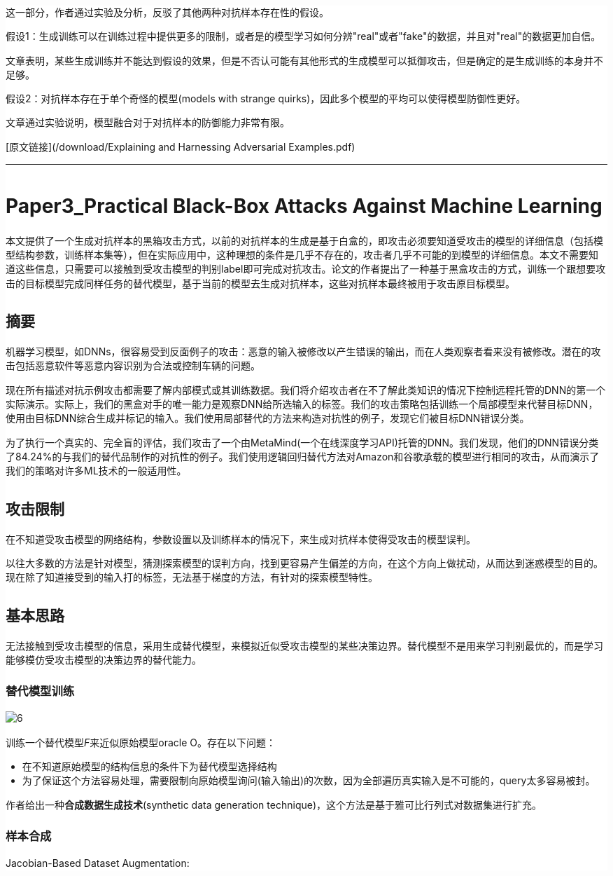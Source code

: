 这一部分，作者通过实验及分析，反驳了其他两种对抗样本存在性的假设。

假设1：生成训练可以在训练过程中提供更多的限制，或者是的模型学习如何分辨"real"或者"fake"的数据，并且对"real"的数据更加自信。

文章表明，某些生成训练并不能达到假设的效果，但是不否认可能有其他形式的生成模型可以抵御攻击，但是确定的是生成训练的本身并不足够。

假设2：对抗样本存在于单个奇怪的模型(models with strange quirks)，因此多个模型的平均可以使得模型防御性更好。

文章通过实验说明，模型融合对于对抗样本的防御能力非常有限。

[原文链接](/download/Explaining and Harnessing Adversarial Examples.pdf)

------

# Paper3_Practical Black-Box Attacks Against Machine Learning

本文提供了一个生成对抗样本的黑箱攻击方式，以前的对抗样本的生成是基于白盒的，即攻击必须要知道受攻击的模型的详细信息（包括模型结构参数，训练样本集等），但在实际应用中，这种理想的条件是几乎不存在的，攻击者几乎不可能的到模型的详细信息。本文不需要知道这些信息，只需要可以接触到受攻击模型的判别label即可完成对抗攻击。论文的作者提出了一种基于黑盒攻击的方式，训练一个跟想要攻击的目标模型完成同样任务的替代模型，基于当前的模型去生成对抗样本，这些对抗样本最终被用于攻击原目标模型。

## 摘要

机器学习模型，如DNNs，很容易受到反面例子的攻击：恶意的输入被修改以产生错误的输出，而在人类观察者看来没有被修改。潜在的攻击包括恶意软件等恶意内容识别为合法或控制车辆的问题。

现在所有描述对抗示例攻击都需要了解内部模式或其训练数据。我们将介绍攻击者在不了解此类知识的情况下控制远程托管的DNN的第一个实际演示。实际上，我们的黑盒对手的唯一能力是观察DNN给所选输入的标签。我们的攻击策略包括训练一个局部模型来代替目标DNN，使用由目标DNN综合生成并标记的输入。我们使用局部替代的方法来构造对抗性的例子，发现它们被目标DNN错误分类。

为了执行一个真实的、完全盲的评估，我们攻击了一个由MetaMind(一个在线深度学习API)托管的DNN。我们发现，他们的DNN错误分类了84.24%的与我们的替代品制作的对抗性的例子。我们使用逻辑回归替代方法对Amazon和谷歌承载的模型进行相同的攻击，从而演示了我们的策略对许多ML技术的一般适用性。

## 攻击限制

在不知道受攻击模型的网络结构，参数设置以及训练样本的情况下，来生成对抗样本使得受攻击的模型误判。

以往大多数的方法是针对模型，猜测探索模型的误判方向，找到更容易产生偏差的方向，在这个方向上做扰动，从而达到迷惑模型的目的。现在除了知道接受到的输入打的标签，无法基于梯度的方法，有针对的探索模型特性。

## 基本思路

无法接触到受攻击模型的信息，采用生成替代模型，来模拟近似受攻击模型的某些决策边界。替代模型不是用来学习判别最优的，而是学习能够模仿受攻击模型的决策边界的替代能力。

### 替代模型训练

![6](/对抗攻击_论文笔记/6.jpg)

训练一个替代模型$F$来近似原始模型oracle O。存在以下问题：

- 在不知道原始模型的结构信息的条件下为替代模型选择结构
- 为了保证这个方法容易处理，需要限制向原始模型询问(输入输出)的次数，因为全部遍历真实输入是不可能的，query太多容易被封。

作者给出一种**合成数据生成技术**(synthetic data generation technique)，这个方法是基于雅可比行列式对数据集进行扩充。

### 样本合成

Jacobian-Based Dataset Augmentation:
